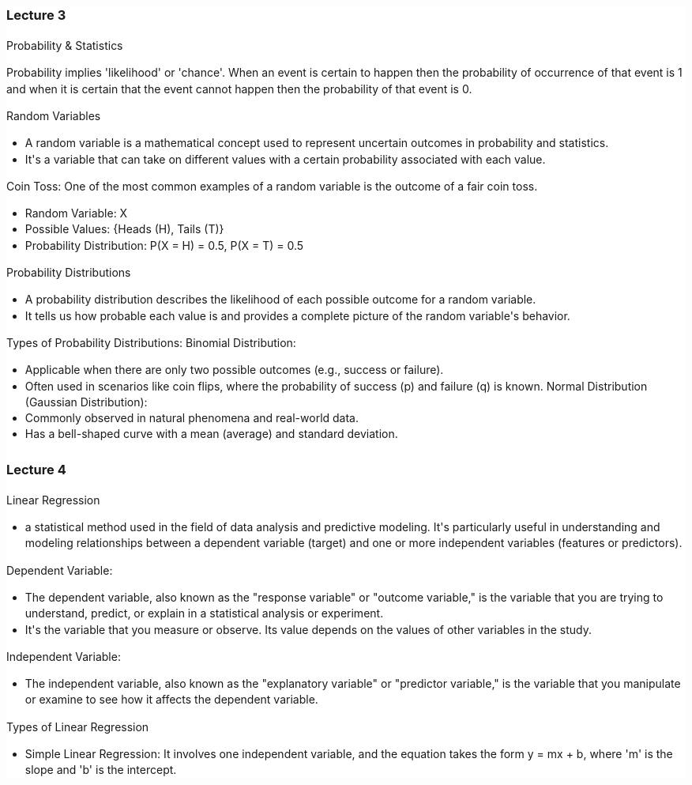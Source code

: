 ### Lecture 3

Probability &
Statistics

Probability implies 'likelihood' or 'chance'. When an event is certain to happen then the probability of occurrence of that event is 1 and when it is certain that the event cannot happen then the probability of that event is 0.

Random Variables
- A random variable is a mathematical concept used to represent uncertain outcomes in probability and statistics.
- It's a variable that can take on different values with a certain probability associated with each value.

Coin Toss: One of the most common examples of a random variable is the outcome of a fair coin toss.
- Random Variable: X
- Possible Values: {Heads (H), Tails (T)}
- Probability Distribution: P(X = H) = 0.5, P(X = T) = 0.5

Probability Distributions
- A probability distribution describes the likelihood of each possible outcome for a random variable.
- It tells us how probable each value is and provides a complete picture of the random variable's behavior.

Types of Probability Distributions:
Binomial Distribution:
- Applicable when there are only two possible outcomes (e.g., success or failure).
- Often used in scenarios like coin flips, where the probability of success (p) and failure (q) is known.
Normal Distribution (Gaussian Distribution):
- Commonly observed in natural phenomena and real-world data.
- Has a bell-shaped curve with a mean (average) and standard deviation.

### Lecture 4
Linear Regression

- a statistical method used in the field of data analysis and predictive modeling. It's particularly useful in understanding and modeling relationships between a dependent variable (target) and one or more independent variables (features or predictors).

Dependent Variable:
- The dependent variable, also known as the "response variable" or "outcome variable," is the variable that you are trying to understand, predict, or explain in a statistical analysis or experiment.
- It's the variable that you measure or observe. Its value depends on the values of other variables in the study.

Independent Variable:
- The independent variable, also known as the "explanatory variable" or "predictor variable," is the variable that you manipulate or examine to see how it affects the dependent variable.

Types of Linear Regression
- Simple Linear Regression: It involves one independent variable, and the equation takes the form y = mx + b, where 'm' is the slope and 'b' is the intercept.
